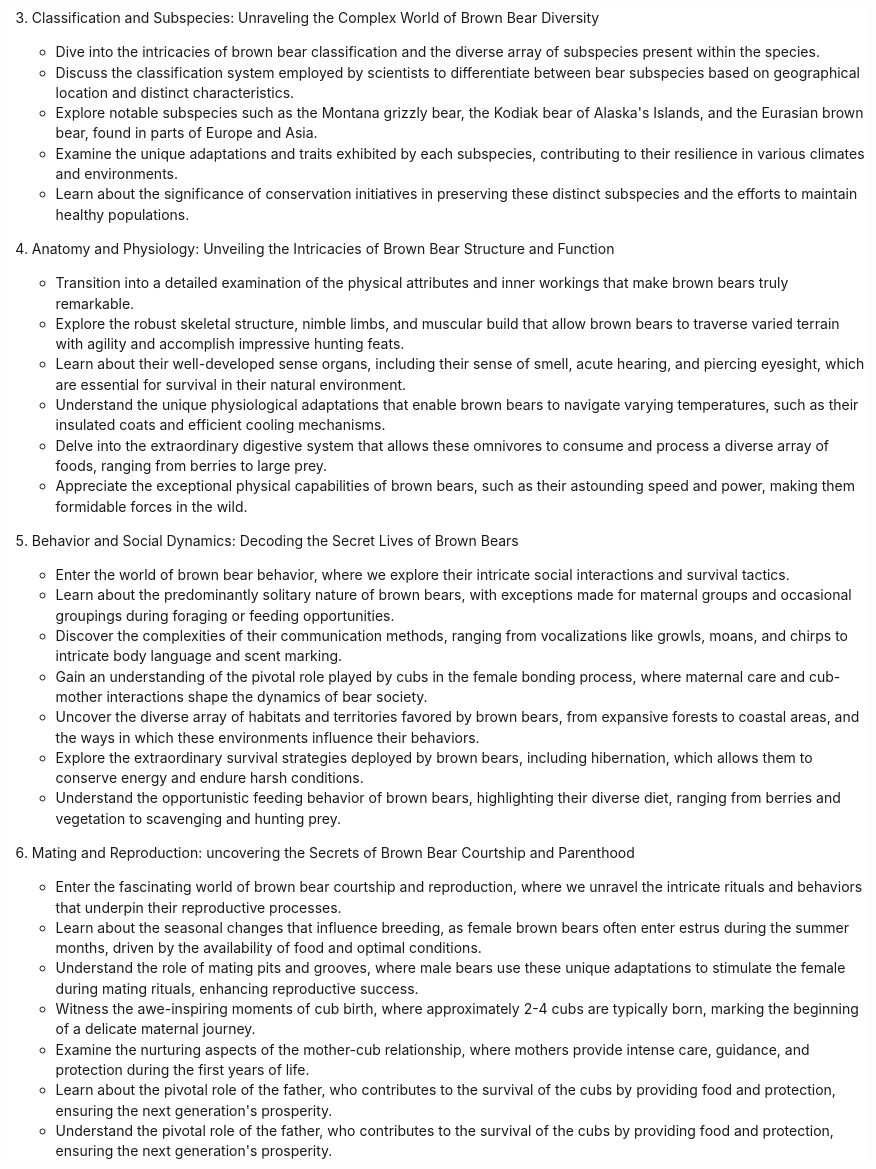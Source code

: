 3. Classification and Subspecies: Unraveling the Complex World of Brown Bear Diversity
	- Dive into the intricacies of brown bear classification and the diverse array of subspecies present within the species. 
	- Discuss the classification system employed by scientists to differentiate between bear subspecies based on geographical location and distinct characteristics. 
	- Explore notable subspecies such as the Montana grizzly bear, the Kodiak bear of Alaska's Islands, and the Eurasian brown bear, found in parts of Europe and Asia. 
	- Examine the unique adaptations and traits exhibited by each subspecies, contributing to their resilience in various climates and environments. 
	- Learn about the significance of conservation initiatives in preserving these distinct subspecies and the efforts to maintain healthy populations.

4. Anatomy and Physiology: Unveiling the Intricacies of Brown Bear Structure and Function
	- Transition into a detailed examination of the physical attributes and inner workings that make brown bears truly remarkable. 
	- Explore the robust skeletal structure, nimble limbs, and muscular build that allow brown bears to traverse varied terrain with agility and accomplish impressive hunting feats. 
	- Learn about their well-developed sense organs, including their sense of smell, acute hearing, and piercing eyesight, which are essential for survival in their natural environment. 
	- Understand the unique physiological adaptations that enable brown bears to navigate varying temperatures, such as their insulated coats and efficient cooling mechanisms. 
	- Delve into the extraordinary digestive system that allows these omnivores to consume and process a diverse array of foods, ranging from berries to large prey. 
	- Appreciate the exceptional physical capabilities of brown bears, such as their astounding speed and power, making them formidable forces in the wild.

5. Behavior and Social Dynamics: Decoding the Secret Lives of Brown Bears
	- Enter the world of brown bear behavior, where we explore their intricate social interactions and survival tactics. 
	- Learn about the predominantly solitary nature of brown bears, with exceptions made for maternal groups and occasional groupings during foraging or feeding opportunities. 
	- Discover the complexities of their communication methods, ranging from vocalizations like growls, moans, and chirps to intricate body language and scent marking. 
	- Gain an understanding of the pivotal role played by cubs in the female bonding process, where maternal care and cub-mother interactions shape the dynamics of bear society. 
	- Uncover the diverse array of habitats and territories favored by brown bears, from expansive forests to coastal areas, and the ways in which these environments influence their behaviors. 
	- Explore the extraordinary survival strategies deployed by brown bears, including hibernation, which allows them to conserve energy and endure harsh conditions. 
	- Understand the opportunistic feeding behavior of brown bears, highlighting their diverse diet, ranging from berries and vegetation to scavenging and hunting prey.

6. Mating and Reproduction: uncovering the Secrets of Brown Bear Courtship and Parenthood
	- Enter the fascinating world of brown bear courtship and reproduction, where we unravel the intricate rituals and behaviors that underpin their reproductive processes. 
	- Learn about the seasonal changes that influence breeding, as female brown bears often enter estrus during the summer months, driven by the availability of food and optimal conditions. 
	- Understand the role of mating pits and grooves, where male bears use these unique adaptations to stimulate the female during mating rituals, enhancing reproductive success. 
	- Witness the awe-inspiring moments of cub birth, where approximately 2-4 cubs are typically born, marking the beginning of a delicate maternal journey. 
	- Examine the nurturing aspects of the mother-cub relationship, where mothers provide intense care, guidance, and protection during the first years of life. 
	- Learn about the pivotal role of the father, who contributes to the survival of the cubs by providing food and protection, ensuring the next generation's prosperity. 
	- Understand the pivotal role of the father, who contributes to the survival of the cubs by providing food and protection, ensuring the next generation's prosperity.
